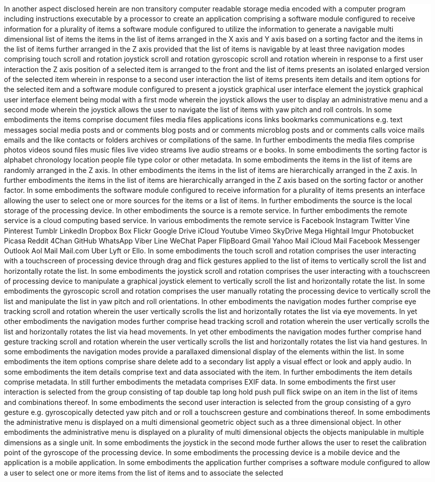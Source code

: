 In another aspect disclosed herein are non transitory computer readable storage media encoded with a computer program including instructions executable by a processor to create an application comprising a software module configured to receive information for a plurality of items a software module configured to utilize the information to generate a navigable multi dimensional list of items the items in the list of items arranged in the X axis and Y axis based on a sorting factor and the items in the list of items further arranged in the Z axis provided that the list of items is navigable by at least three navigation modes comprising touch scroll and rotation joystick scroll and rotation gyroscopic scroll and rotation wherein in response to a first user interaction the Z axis position of a selected item is arranged to the front and the list of items presents an isolated enlarged version of the selected item wherein in response to a second user interaction the list of items presents item details and item options for the selected item and a software module configured to present a joystick graphical user interface element the joystick graphical user interface element being modal with a first mode wherein the joystick allows the user to display an administrative menu and a second mode wherein the joystick allows the user to navigate the list of items with yaw pitch and roll controls. In some embodiments the items comprise document files media files applications icons links bookmarks communications e.g. text messages social media posts and or comments blog posts and or comments microblog posts and or comments calls voice mails emails and the like contacts or folders archives or compilations of the same. In further embodiments the media files comprise photos videos sound files music files live video streams live audio streams or e books. In some embodiments the sorting factor is alphabet chronology location people file type color or other metadata. In some embodiments the items in the list of items are randomly arranged in the Z axis. In other embodiments the items in the list of items are hierarchically arranged in the Z axis. In further embodiments the items in the list of items are hierarchically arranged in the Z axis based on the sorting factor or another factor. In some embodiments the software module configured to receive information for a plurality of items presents an interface allowing the user to select one or more sources for the items or a list of items. In further embodiments the source is the local storage of the processing device. In other embodiments the source is a remote service. In further embodiments the remote service is a cloud computing based service. In various embodiments the remote service is Facebook Instagram Twitter Vine Pinterest Tumblr LinkedIn Dropbox Box Flickr Google Drive iCloud Youtube Vimeo SkyDrive Mega Hightail Imgur Photobucket Picasa Reddit 4Chan GitHub WhatsApp Viber Line WeChat Paper FlipBoard Gmail Yahoo Mail iCloud Mail Facebook Messenger Outlook Aol Mail Mail.com Uber Lyft or Ello. In some embodiments the touch scroll and rotation comprises the user interacting with a touchscreen of processing device through drag and flick gestures applied to the list of items to vertically scroll the list and horizontally rotate the list. In some embodiments the joystick scroll and rotation comprises the user interacting with a touchscreen of processing device to manipulate a graphical joystick element to vertically scroll the list and horizontally rotate the list. In some embodiments the gyroscopic scroll and rotation comprises the user manually rotating the processing device to vertically scroll the list and manipulate the list in yaw pitch and roll orientations. In other embodiments the navigation modes further comprise eye tracking scroll and rotation wherein the user vertically scrolls the list and horizontally rotates the list via eye movements. In yet other embodiments the navigation modes further comprise head tracking scroll and rotation wherein the user vertically scrolls the list and horizontally rotates the list via head movements. In yet other embodiments the navigation modes further comprise hand gesture tracking scroll and rotation wherein the user vertically scrolls the list and horizontally rotates the list via hand gestures. In some embodiments the navigation modes provide a parallaxed dimensional display of the elements within the list. In some embodiments the item options comprise share delete add to a secondary list apply a visual effect or look and apply audio. In some embodiments the item details comprise text and data associated with the item. In further embodiments the item details comprise metadata. In still further embodiments the metadata comprises EXIF data. In some embodiments the first user interaction is selected from the group consisting of tap double tap long hold push pull flick swipe on an item in the list of items and combinations thereof. In some embodiments the second user interaction is selected from the group consisting of a gyro gesture e.g. gyroscopically detected yaw pitch and or roll a touchscreen gesture and combinations thereof. In some embodiments the administrative menu is displayed on a multi dimensional geometric object such as a three dimensional object. In other embodiments the administrative menu is displayed on a plurality of multi dimensional objects the objects manipulable in multiple dimensions as a single unit. In some embodiments the joystick in the second mode further allows the user to reset the calibration point of the gyroscope of the processing device. In some embodiments the processing device is a mobile device and the application is a mobile application. In some embodiments the application further comprises a software module configured to allow a user to select one or more items from the list of items and to associate the selected